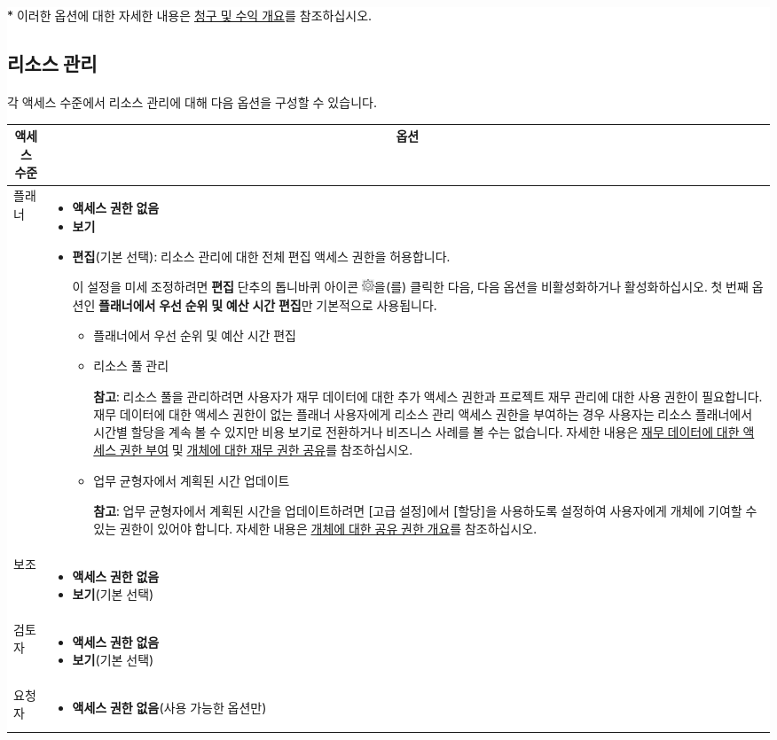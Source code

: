  </tbody> 
</table>

&#42; 이러한 옵션에 대한 자세한 내용은 [청구 및 수익 개요](../../../manage-work/projects/project-finances/billing-and-revenue-overview.md)를 참조하십시오.

## 리소스 관리

각 액세스 수준에서 리소스 관리에 대해 다음 옵션을 구성할 수 있습니다.

<table style="table-layout:auto"> 
 <col> 
 <col> 
 <thead> 
  <tr> 
   <th>액세스 수준</th> 
   <th>옵션</th> 
  </tr> 
 </thead> 
 <tbody> 
  <tr> 
   <td>플래너 </td> 
   <td> 
    <ul> 
     <li> <b>액세스 권한 없음</b> </li> 
     <li> <b>보기</b> </li> 
     <li> <p><b>편집</b>(기본 선택): 리소스 관리에 대한 전체 편집 액세스 권한을 허용합니다.</p> <p>이 설정을 미세 조정하려면 <b>편집</b> 단추의 톱니바퀴 아이콘 <img src="assets/gear-icon-in-access-levels.png">을(를) 클릭한 다음, 다음 옵션을 비활성화하거나 활성화하십시오. 첫 번째 옵션인 <b>플래너에서 우선 순위 및 예산 시간 편집</b>만 기본적으로 사용됩니다.</p> 
      <ul> 
       <li> <p> 플래너에서 우선 순위 및 예산 시간 편집</p> </li> 
       <li> <p>리소스 풀 관리</p> <p><b>참고</b>: 리소스 풀을 관리하려면 사용자가 재무 데이터에 대한 추가 액세스 권한과 프로젝트 재무 관리에 대한 사용 권한이 필요합니다. 재무 데이터에 대한 액세스 권한이 없는 플래너 사용자에게 리소스 관리 액세스 권한을 부여하는 경우 사용자는 리소스 플래너에서 시간별 할당을 계속 볼 수 있지만 비용 보기로 전환하거나 비즈니스 사례를 볼 수는 없습니다. 자세한 내용은 <a href="../../../administration-and-setup/add-users/configure-and-grant-access/grant-access-financial.md" class="MCXref xref">재무 데이터에 대한 액세스 권한 부여</a> 및 <a href="../../../workfront-basics/grant-and-request-access-to-objects/share-financial-permissions-object.md" class="MCXref xref">개체에 대한 재무 권한 공유</a>를 참조하십시오.</p> </li> 
       <li> <p>업무 균형자에서 계획된 시간 업데이트</p> <p><b>참고</b>: 업무 균형자에서 계획된 시간을 업데이트하려면 [고급 설정]에서 [할당]을 사용하도록 설정하여 사용자에게 개체에 기여할 수 있는 권한이 있어야 합니다. 자세한 내용은 <a href="../../../workfront-basics/grant-and-request-access-to-objects/sharing-permissions-on-objects-overview.md" class="MCXref xref">개체에 대한 공유 권한 개요</a>를 참조하십시오.</p> </li> 
      </ul> </li> 
    </ul> </td> 
  </tr> 
  <tr> 
   <td>보조 </td> 
   <td> 
    <ul> 
     <li><b>액세스 권한 없음</b> </li> 
     <li> <b>보기</b>(기본 선택) </li> 
    </ul> </td> 
  </tr> 
  <tr> 
   <td>검토자</td> 
   <td> 
    <ul> 
     <li> <b>액세스 권한 없음</b> </li> 
     <li> <b>보기</b>(기본 선택)</li> 
    </ul> </td> 
  </tr> 
  <tr> 
   <td>요청자</td> 
   <td> 
    <ul> 
     <li> <b>액세스 권한 없음</b>(사용 가능한 옵션만) </li> 